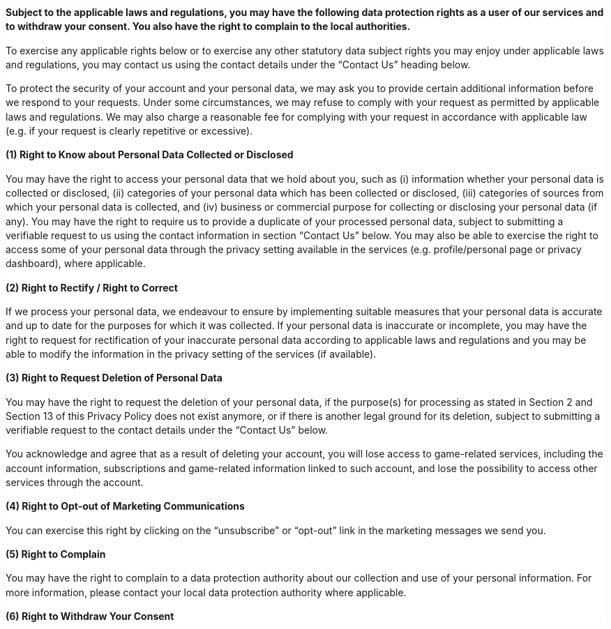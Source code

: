 **Subject to the applicable laws and regulations, you may have the following data protection rights as a user of our services and to withdraw your consent. You also have the right to complain to the local authorities.**

To exercise any applicable rights below or to exercise any other statutory data subject rights you may enjoy under applicable laws and regulations, you may contact us using the contact details under the “Contact Us” heading below.

To protect the security of your account and your personal data, we may ask you to provide certain additional information before we respond to your requests. Under some circumstances, we may refuse to comply with your request as permitted by applicable laws and regulations. We may also charge a reasonable fee for complying with your request in accordance with applicable law (e.g. if your request is clearly repetitive or excessive).

**(1) Right to Know about Personal Data Collected or Disclosed**

You may have the right to access your personal data that we hold about you, such as (i) information whether your personal data is collected or disclosed, (ii) categories of your personal data which has been collected or disclosed, (iii) categories of sources from which your personal data is collected, and (iv) business or commercial purpose for collecting or disclosing your personal data (if any). You may have the right to require us to provide a duplicate of your processed personal data, subject to submitting a verifiable request to us using the contact information in section “Contact Us” below. You may also be able to exercise the right to access some of your personal data through the privacy setting available in the services (e.g. profile/personal page or privacy dashboard), where applicable.

**(2) Right to Rectify / Right to Correct**

If we process your personal data, we endeavour to ensure by implementing suitable measures that your personal data is accurate and up to date for the purposes for which it was collected. If your personal data is inaccurate or incomplete, you may have the right to request for rectification of your inaccurate personal data according to applicable laws and regulations and you may be able to modify the information in the privacy setting of the services (if available).

**(3) Right to Request Deletion of Personal Data**

You may have the right to request the deletion of your personal data, if the purpose(s) for processing as stated in Section 2 and Section 13 of this Privacy Policy does not exist anymore, or if there is another legal ground for its deletion, subject to submitting a verifiable request to the contact details under the “Contact Us” below.

You acknowledge and agree that as a result of deleting your account, you will lose access to game-related services, including the account information, subscriptions and game-related information linked to such account, and lose the possibility to access other services through the account.

**(4) Right to Opt-out of Marketing Communications**

You can exercise this right by clicking on the “unsubscribe” or “opt-out” link in the marketing messages we send you.

**(5) Right to Complain**

You may have the right to complain to a data protection authority about our collection and use of your personal information. For more information, please contact your local data protection authority where applicable.

**(6) Right to Withdraw Your Consent**
